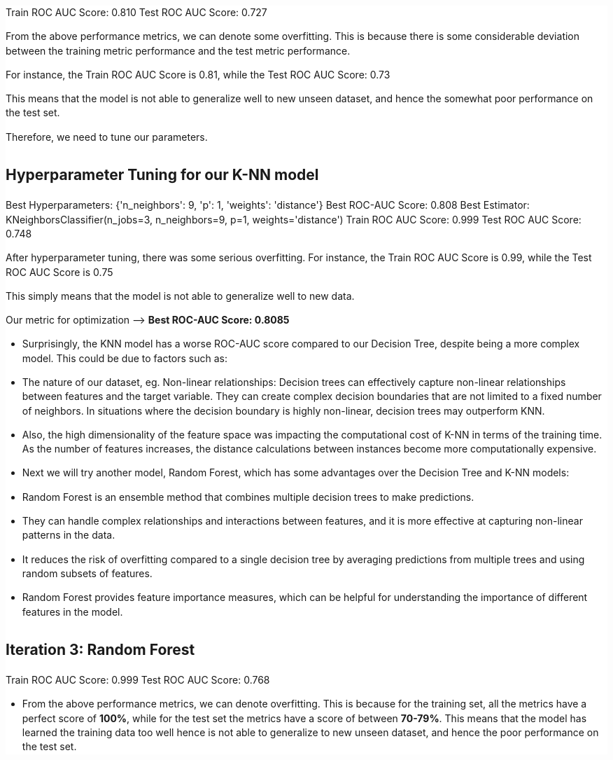 Train ROC AUC Score: 0.810
Test ROC AUC Score: 0.727

From the above performance metrics, we can denote some overfitting. This is because there is some considerable deviation between the training metric performance and the test metric performance.

For instance, the Train ROC AUC Score is 0.81, while the Test ROC AUC Score: 0.73

This means that the model is not able to generalize well to new unseen dataset, and hence the somewhat poor performance on the test set.

Therefore, we need to tune our parameters.

## Hyperparameter Tuning for our K-NN model

Best Hyperparameters: {'n_neighbors': 9, 'p': 1, 'weights': 'distance'}
Best ROC-AUC Score: 0.808
Best Estimator: KNeighborsClassifier(n_jobs=3, n_neighbors=9, p=1, weights='distance')
Train ROC AUC Score: 0.999
Test ROC AUC Score: 0.748

After hyperparameter tuning, there was some serious overfitting. For instance, the Train ROC AUC Score is 0.99, while the Test ROC AUC Score is 0.75

This simply means that the model is not able to generalize well to new data.

Our metric for optimization --> **Best ROC-AUC Score: 0.8085**

- Surprisingly, the KNN model has a worse ROC-AUC score compared to our Decision Tree, despite being a more complex model. This could be due to factors such as:
 - The nature of our dataset, eg. Non-linear relationships: Decision trees can effectively capture non-linear relationships between features and the target variable. They can create complex decision boundaries that are not limited to a fixed number of neighbors. In situations where the decision boundary is highly non-linear, decision trees may outperform KNN.
 
- Also, the high dimensionality of the feature space was impacting the computational cost of K-NN in terms of the training time. As the number of features increases, the distance calculations between instances become more computationally expensive.

- Next we will try another model, Random Forest, which has some advantages over the Decision Tree and K-NN models:
 - Random Forest is an ensemble method that combines multiple decision trees to make predictions. 
 - They can handle complex relationships and interactions between features, and it is more effective at capturing non-linear patterns in the data.
 - It reduces the risk of overfitting compared to a single decision tree by averaging predictions from multiple trees and using random subsets of features.
 - Random Forest provides feature importance measures, which can be helpful for understanding the importance of different features in the model.
 
## Iteration 3: Random Forest 

Train ROC AUC Score: 0.999
Test ROC AUC Score: 0.768

- From the above performance metrics, we can denote overfitting. This is because for the training set, all the metrics have a perfect score of **100%**, while for the test set the metrics have a score of between **70-79%**. This means that the model has learned the training data too well hence is not able to generalize to new unseen dataset, and hence the poor performance on the test set.
